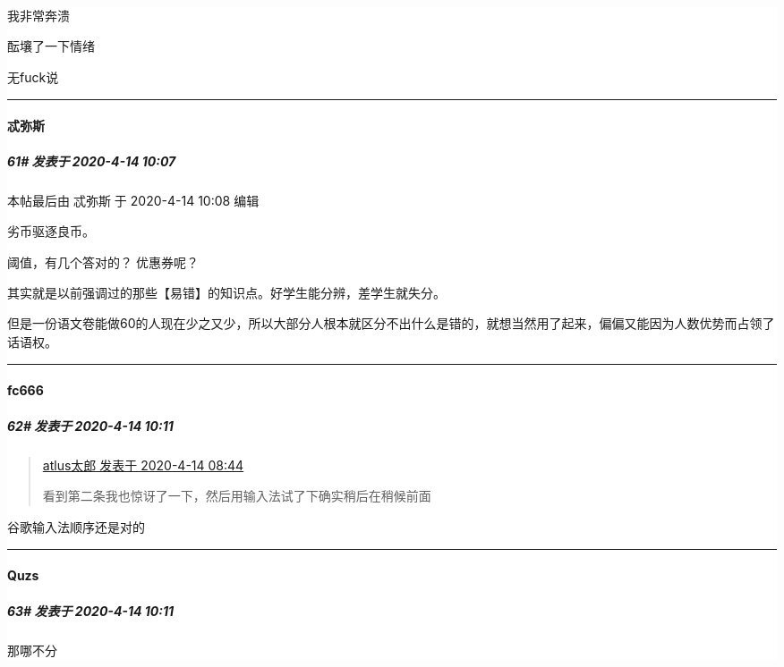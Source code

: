 


我非常奔溃

酝壤了一下情绪

无fuck说







-----

####  忒弥斯  
##### 61#       发表于 2020-4-14 10:07



 本帖最后由 忒弥斯 于 2020-4-14 10:08 编辑 

劣币驱逐良币。

阈值，有几个答对的？
优惠券呢？

其实就是以前强调过的那些【易错】的知识点。好学生能分辨，差学生就失分。

但是一份语文卷能做60的人现在少之又少，所以大部分人根本就区分不出什么是错的，就想当然用了起来，偏偏又能因为人数优势而占领了话语权。







-----

####  fc666  
##### 62#       发表于 2020-4-14 10:11



<blockquote><a href="httphttps://bbs.saraba1st.com/2b/forum.php?mod=redirect&amp;goto=findpost&amp;pid=47072356&amp;ptid=1924032" target="_blank">atlus太郎 发表于 2020-4-14 08:44</a>

看到第二条我也惊讶了一下，然后用输入法试了下确实稍后在稍候前面</blockquote>
谷歌输入法顺序还是对的







-----

####  Quzs  
##### 63#       发表于 2020-4-14 10:11




那哪不分

